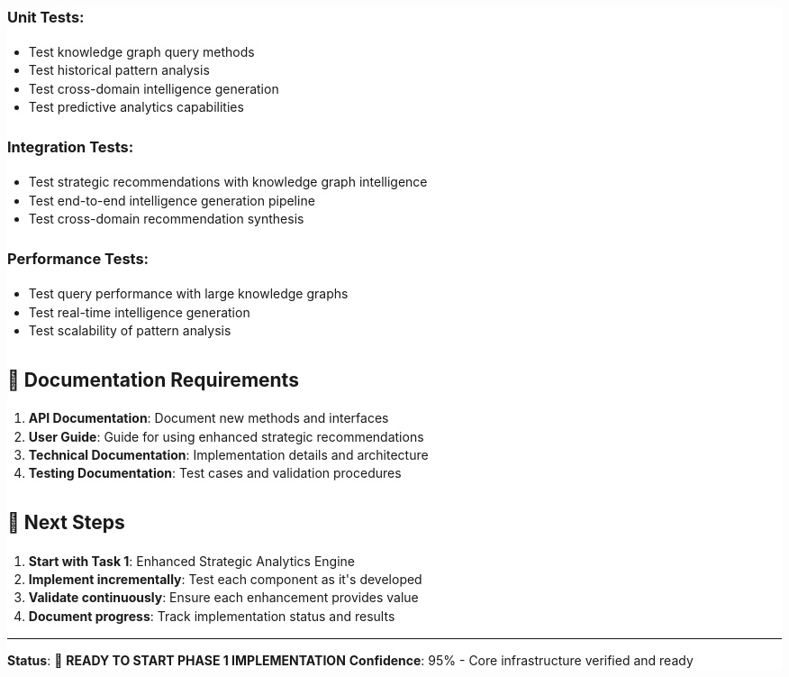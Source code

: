### Unit Tests:
- Test knowledge graph query methods
- Test historical pattern analysis
- Test cross-domain intelligence generation
- Test predictive analytics capabilities

### Integration Tests:
- Test strategic recommendations with knowledge graph intelligence
- Test end-to-end intelligence generation pipeline
- Test cross-domain recommendation synthesis

### Performance Tests:
- Test query performance with large knowledge graphs
- Test real-time intelligence generation
- Test scalability of pattern analysis

## 📝 **Documentation Requirements**

1. **API Documentation**: Document new methods and interfaces
2. **User Guide**: Guide for using enhanced strategic recommendations
3. **Technical Documentation**: Implementation details and architecture
4. **Testing Documentation**: Test cases and validation procedures

## 🎯 **Next Steps**

1. **Start with Task 1**: Enhanced Strategic Analytics Engine
2. **Implement incrementally**: Test each component as it's developed
3. **Validate continuously**: Ensure each enhancement provides value
4. **Document progress**: Track implementation status and results

---

**Status**: 🚀 **READY TO START PHASE 1 IMPLEMENTATION**
**Confidence**: 95% - Core infrastructure verified and ready
